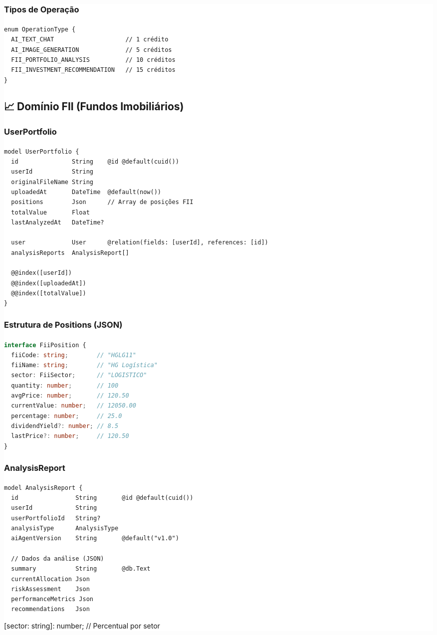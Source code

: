 ### **Tipos de Operação**
```prisma
enum OperationType {
  AI_TEXT_CHAT                    // 1 crédito
  AI_IMAGE_GENERATION             // 5 créditos
  FII_PORTFOLIO_ANALYSIS          // 10 créditos
  FII_INVESTMENT_RECOMMENDATION   // 15 créditos
}
```

## 📈 Domínio FII (Fundos Imobiliários)

### **UserPortfolio**
```prisma
model UserPortfolio {
  id               String    @id @default(cuid())
  userId           String
  originalFileName String
  uploadedAt       DateTime  @default(now())
  positions        Json      // Array de posições FII
  totalValue       Float
  lastAnalyzedAt   DateTime?

  user             User      @relation(fields: [userId], references: [id])
  analysisReports  AnalysisReport[]

  @@index([userId])
  @@index([uploadedAt])
  @@index([totalValue])
}
```

### **Estrutura de Positions (JSON)**
```typescript
interface FiiPosition {
  fiiCode: string;        // "HGLG11"
  fiiName: string;        // "HG Logística"
  sector: FiiSector;      // "LOGISTICO"
  quantity: number;       // 100
  avgPrice: number;       // 120.50
  currentValue: number;   // 12050.00
  percentage: number;     // 25.0
  dividendYield?: number; // 8.5
  lastPrice?: number;     // 120.50
}
```

### **AnalysisReport**
```prisma
model AnalysisReport {
  id                String       @id @default(cuid())
  userId            String
  userPortfolioId   String?
  analysisType      AnalysisType
  aiAgentVersion    String       @default("v1.0")

  // Dados da análise (JSON)
  summary           String       @db.Text
  currentAllocation Json
  riskAssessment    Json
  performanceMetrics Json
  recommendations   Json

```

  [sector: string]: number; // Percentual por setor
